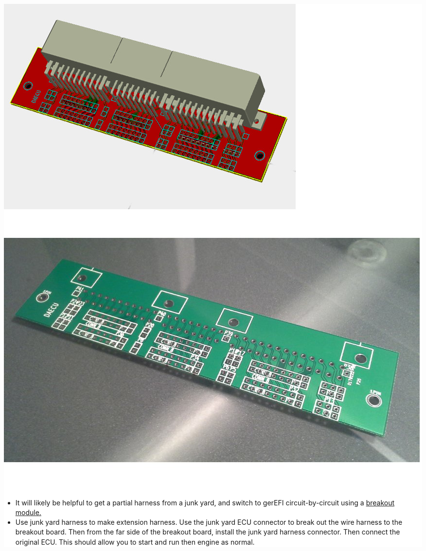 ![Breakout Render](Images/176122-6_front.jpg)
![Breakout PCB](Images/64p_connector.jpg)
* It will likely be helpful to get a partial harness from a junk yard, and switch to gerEFI circuit-by-circuit using a [breakout module.](Breakout-Module)
* Use junk yard harness to make extension harness. Use the junk yard ECU connector to break out the wire harness to the breakout board. Then from the far side of the breakout board, install the junk yard harness connector. Then connect the original ECU. This should allow you to start and run then engine as normal.
